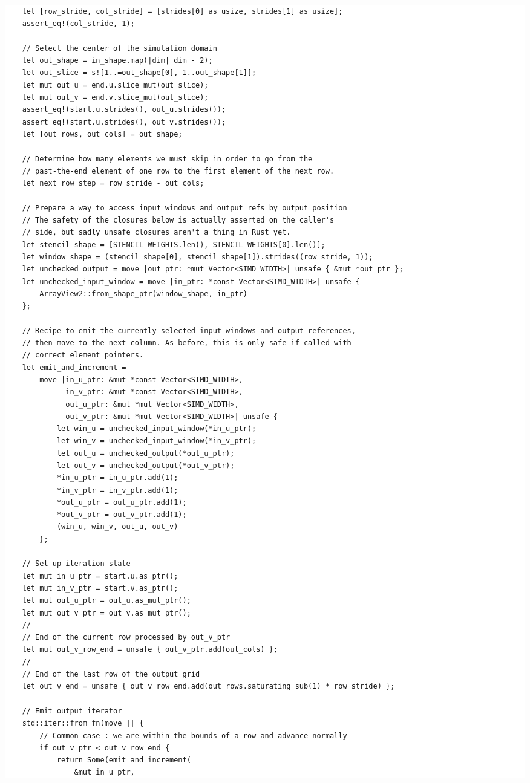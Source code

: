 ```rust,ignore
    let [row_stride, col_stride] = [strides[0] as usize, strides[1] as usize];
    assert_eq!(col_stride, 1);

    // Select the center of the simulation domain
    let out_shape = in_shape.map(|dim| dim - 2);
    let out_slice = s![1..=out_shape[0], 1..out_shape[1]];
    let mut out_u = end.u.slice_mut(out_slice);
    let mut out_v = end.v.slice_mut(out_slice);
    assert_eq!(start.u.strides(), out_u.strides());
    assert_eq!(start.u.strides(), out_v.strides());
    let [out_rows, out_cols] = out_shape;

    // Determine how many elements we must skip in order to go from the
    // past-the-end element of one row to the first element of the next row.
    let next_row_step = row_stride - out_cols;

    // Prepare a way to access input windows and output refs by output position
    // The safety of the closures below is actually asserted on the caller's
    // side, but sadly unsafe closures aren't a thing in Rust yet.
    let stencil_shape = [STENCIL_WEIGHTS.len(), STENCIL_WEIGHTS[0].len()];
    let window_shape = (stencil_shape[0], stencil_shape[1]).strides((row_stride, 1));
    let unchecked_output = move |out_ptr: *mut Vector<SIMD_WIDTH>| unsafe { &mut *out_ptr };
    let unchecked_input_window = move |in_ptr: *const Vector<SIMD_WIDTH>| unsafe {
        ArrayView2::from_shape_ptr(window_shape, in_ptr)
    };

    // Recipe to emit the currently selected input windows and output references,
    // then move to the next column. As before, this is only safe if called with
    // correct element pointers.
    let emit_and_increment =
        move |in_u_ptr: &mut *const Vector<SIMD_WIDTH>,
              in_v_ptr: &mut *const Vector<SIMD_WIDTH>,
              out_u_ptr: &mut *mut Vector<SIMD_WIDTH>,
              out_v_ptr: &mut *mut Vector<SIMD_WIDTH>| unsafe {
            let win_u = unchecked_input_window(*in_u_ptr);
            let win_v = unchecked_input_window(*in_v_ptr);
            let out_u = unchecked_output(*out_u_ptr);
            let out_v = unchecked_output(*out_v_ptr);
            *in_u_ptr = in_u_ptr.add(1);
            *in_v_ptr = in_v_ptr.add(1);
            *out_u_ptr = out_u_ptr.add(1);
            *out_v_ptr = out_v_ptr.add(1);
            (win_u, win_v, out_u, out_v)
        };

    // Set up iteration state
    let mut in_u_ptr = start.u.as_ptr();
    let mut in_v_ptr = start.v.as_ptr();
    let mut out_u_ptr = out_u.as_mut_ptr();
    let mut out_v_ptr = out_v.as_mut_ptr();
    //
    // End of the current row processed by out_v_ptr
    let mut out_v_row_end = unsafe { out_v_ptr.add(out_cols) };
    //
    // End of the last row of the output grid
    let out_v_end = unsafe { out_v_row_end.add(out_rows.saturating_sub(1) * row_stride) };

    // Emit output iterator
    std::iter::from_fn(move || {
        // Common case : we are within the bounds of a row and advance normally
        if out_v_ptr < out_v_row_end {
            return Some(emit_and_increment(
                &mut in_u_ptr,
```

[^1]: It is not always possible to inline function calls due to annoying edge
[^2]: This is why language and compiler authors should really get their act
[^3]: We do not want you to accidentally DDoS some poor open source maintainers
[^4]: There is a reason why sane compilers do not inline all function calls by